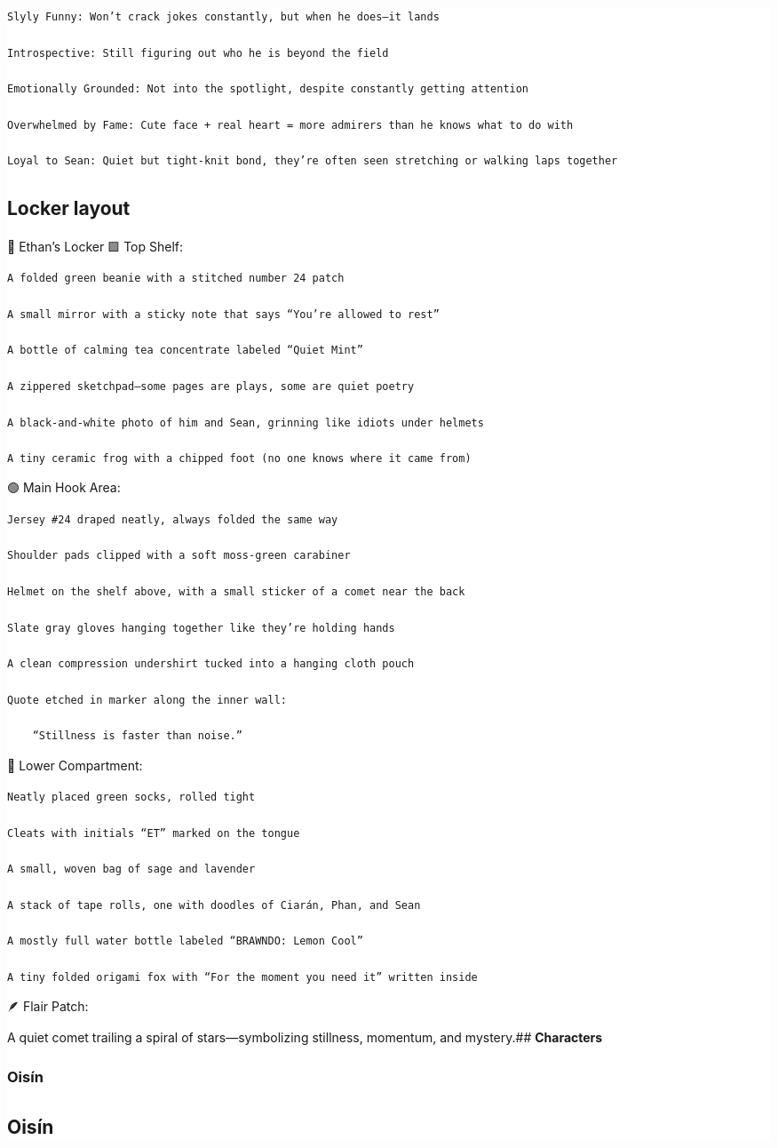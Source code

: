    Slyly Funny: Won’t crack jokes constantly, but when he does—it lands

    Introspective: Still figuring out who he is beyond the field

    Emotionally Grounded: Not into the spotlight, despite constantly getting attention

    Overwhelmed by Fame: Cute face + real heart = more admirers than he knows what to do with

    Loyal to Sean: Quiet but tight-knit bond, they’re often seen stretching or walking laps together

## Locker layout
🧢 Ethan’s Locker
🟩 Top Shelf:

    A folded green beanie with a stitched number 24 patch

    A small mirror with a sticky note that says “You’re allowed to rest”

    A bottle of calming tea concentrate labeled “Quiet Mint”

    A zippered sketchpad—some pages are plays, some are quiet poetry

    A black-and-white photo of him and Sean, grinning like idiots under helmets

    A tiny ceramic frog with a chipped foot (no one knows where it came from)

🟢 Main Hook Area:

    Jersey #24 draped neatly, always folded the same way

    Shoulder pads clipped with a soft moss-green carabiner

    Helmet on the shelf above, with a small sticker of a comet near the back

    Slate gray gloves hanging together like they’re holding hands

    A clean compression undershirt tucked into a hanging cloth pouch

    Quote etched in marker along the inner wall:

        “Stillness is faster than noise.”

🧦 Lower Compartment:

    Neatly placed green socks, rolled tight

    Cleats with initials “ET” marked on the tongue

    A small, woven bag of sage and lavender

    A stack of tape rolls, one with doodles of Ciarán, Phan, and Sean

    A mostly full water bottle labeled “BRAWNDO: Lemon Cool”

    A tiny folded origami fox with “For the moment you need it” written inside

🪶 Flair Patch:

A quiet comet trailing a spiral of stars—symbolizing stillness, momentum, and mystery.## **Characters**

### **Oisín**
## Oisín
